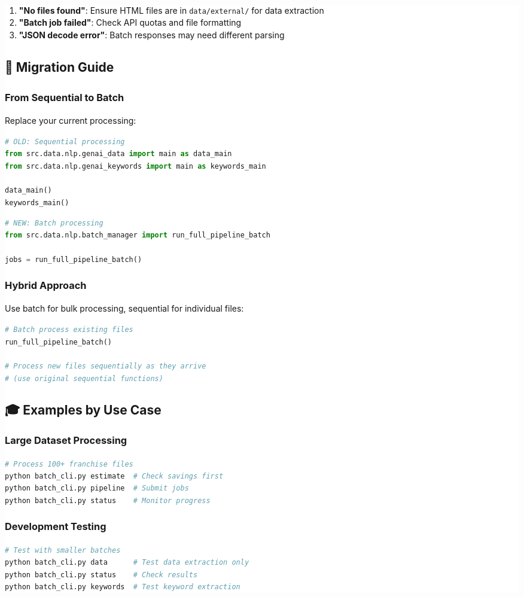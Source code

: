1. **"No files found"**: Ensure HTML files are in `data/external/` for data extraction
2. **"Batch job failed"**: Check API quotas and file formatting
3. **"JSON decode error"**: Batch responses may need different parsing

## 🔄 Migration Guide

### From Sequential to Batch

Replace your current processing:

```python
# OLD: Sequential processing
from src.data.nlp.genai_data import main as data_main
from src.data.nlp.genai_keywords import main as keywords_main

data_main()
keywords_main()
```

```python
# NEW: Batch processing
from src.data.nlp.batch_manager import run_full_pipeline_batch

jobs = run_full_pipeline_batch()
```

### Hybrid Approach

Use batch for bulk processing, sequential for individual files:

```python
# Batch process existing files
run_full_pipeline_batch()

# Process new files sequentially as they arrive
# (use original sequential functions)
```

## 🎓 Examples by Use Case

### Large Dataset Processing

```bash
# Process 100+ franchise files
python batch_cli.py estimate  # Check savings first
python batch_cli.py pipeline  # Submit jobs
python batch_cli.py status    # Monitor progress
```

### Development Testing

```bash
# Test with smaller batches
python batch_cli.py data      # Test data extraction only
python batch_cli.py status    # Check results
python batch_cli.py keywords  # Test keyword extraction
```
